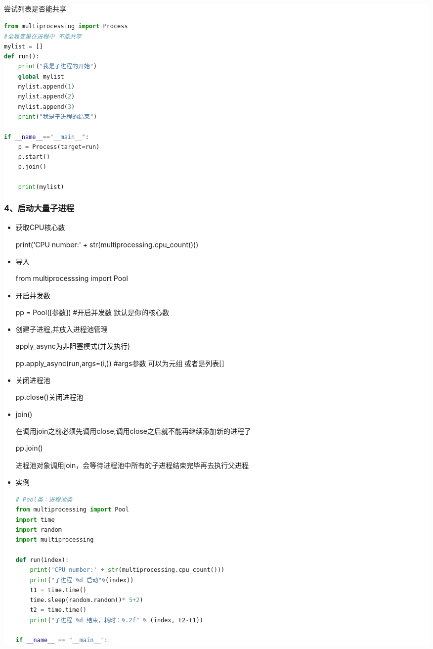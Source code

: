 尝试列表是否能共享

```python
from multiprocessing import Process
#全局变量在进程中 不能共享
mylist = []
def run():
    print("我是子进程的开始")
    global mylist
    mylist.append(1)
    mylist.append(2)
    mylist.append(3)
    print("我是子进程的结束")

if __name__=="__main__":
    p = Process(target=run)
    p.start()
    p.join()

    print(mylist)
```

### 4、启动大量子进程

+ 获取CPU核心数

  print('CPU number:' + str(multiprocessing.cpu_count()))

+ 导入

  from multiprocesssing  import Pool

+ 开启并发数

  pp = Pool([参数])   #开启并发数  默认是你的核心数

+ 创建子进程,并放入进程池管理

  apply_async为非阻塞模式(并发执行)

  pp.apply_async(run,args=(i,))  #args参数 可以为元组 或者是列表[] 

+ 关闭进程池

  pp.close()关闭进程池

+ join()

  在调用join之前必须先调用close,调用close之后就不能再继续添加新的进程了

  pp.join()

  进程池对象调用join，会等待进程池中所有的子进程结束完毕再去执行父进程

+ 实例

  ```python
  # Pool类：进程池类
  from multiprocessing import Pool
  import time
  import random
  import multiprocessing

  def run(index):
      print('CPU number:' + str(multiprocessing.cpu_count()))
      print("子进程 %d 启动"%(index))
      t1 = time.time()
      time.sleep(random.random()* 5+2)
      t2 = time.time()
      print("子进程 %d 结束，耗时：%.2f" % (index, t2-t1))

  if __name__ == "__main__":
  ```